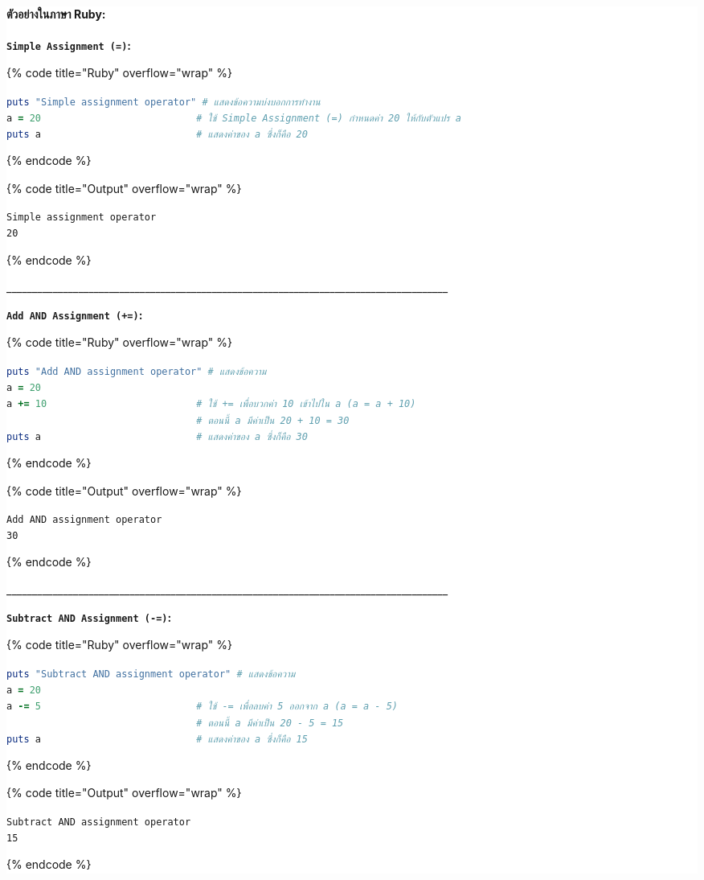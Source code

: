 #### ตัวอย่างในภาษา Ruby:

**`Simple Assignment (=)`:**

{% code title="Ruby" overflow="wrap" %}
```ruby
puts "Simple assignment operator" # แสดงข้อความบ่งบอกการทำงาน
a = 20                           # ใช้ Simple Assignment (=) กำหนดค่า 20 ให้กับตัวแปร a
puts a                           # แสดงค่าของ a ซึ่งก็คือ 20
```
{% endcode %}

{% code title="Output" overflow="wrap" %}
```
Simple assignment operator
20
```
{% endcode %}

\_\_\_\_\_\_\_\_\_\_\_\_\_\_\_\_\_\_\_\_\_\_\_\_\_\_\_\_\_\_\_\_\_\_\_\_\_\_\_\_\_\_\_\_\_\_\_\_\_\_\_\_\_\_\_\_\_\_\_\_\_\_\_\_\_\_\_\_\_\_\_\_\_\_\_\_\_\_\_\_\_\_\_\_\_\_

**`Add AND Assignment (+=)`:**

{% code title="Ruby" overflow="wrap" %}
```ruby
puts "Add AND assignment operator" # แสดงข้อความ
a = 20
a += 10                          # ใช้ += เพื่อบวกค่า 10 เข้าไปใน a (a = a + 10)
                                 # ตอนนี้ a มีค่าเป็น 20 + 10 = 30
puts a                           # แสดงค่าของ a ซึ่งก็คือ 30
```
{% endcode %}

{% code title="Output" overflow="wrap" %}
```
Add AND assignment operator
30
```
{% endcode %}

\_\_\_\_\_\_\_\_\_\_\_\_\_\_\_\_\_\_\_\_\_\_\_\_\_\_\_\_\_\_\_\_\_\_\_\_\_\_\_\_\_\_\_\_\_\_\_\_\_\_\_\_\_\_\_\_\_\_\_\_\_\_\_\_\_\_\_\_\_\_\_\_\_\_\_\_\_\_\_\_\_\_\_\_\_\_

**`Subtract AND Assignment (-=)`:**

{% code title="Ruby" overflow="wrap" %}
```ruby
puts "Subtract AND assignment operator" # แสดงข้อความ
a = 20
a -= 5                           # ใช้ -= เพื่อลบค่า 5 ออกจาก a (a = a - 5)
                                 # ตอนนี้ a มีค่าเป็น 20 - 5 = 15
puts a                           # แสดงค่าของ a ซึ่งก็คือ 15
```
{% endcode %}

{% code title="Output" overflow="wrap" %}
```
Subtract AND assignment operator
15
```
{% endcode %}
